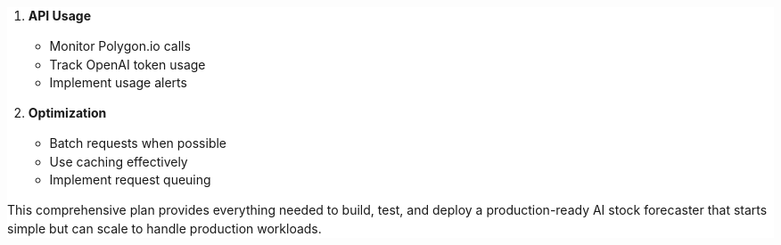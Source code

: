 1. **API Usage**
   - Monitor Polygon.io calls
   - Track OpenAI token usage
   - Implement usage alerts

2. **Optimization**
   - Batch requests when possible
   - Use caching effectively
   - Implement request queuing

This comprehensive plan provides everything needed to build, test, and deploy a production-ready AI stock forecaster that starts simple but can scale to handle production workloads.